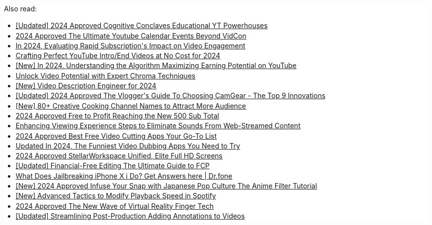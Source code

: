 <span class="atpl-alsoreadstyle">Also read:</span>
<div><ul>
<li><a href="https://youtube-docs.techidaily.com/ed-2024-approved-cognitive-conclaves-educational-yt-powerhouses/"><u>[Updated] 2024 Approved  Cognitive Conclaves  Educational YT Powerhouses</u></a></li>
<li><a href="https://youtube-docs.techidaily.com/approved-the-ultimate-youtube-calendar-events-beyond-vidcon/"><u>2024 Approved  The Ultimate Youtube Calendar  Events Beyond VidCon</u></a></li>
<li><a href="https://youtube-docs.techidaily.com/24-evaluating-rapid-subscriptions-impact-on-video-engagement/"><u>In 2024, Evaluating Rapid Subscription's Impact on Video Engagement</u></a></li>
<li><a href="https://youtube-docs.techidaily.com/ing-perfect-youtube-introend-videos-at-no-cost-for-2024/"><u>Crafting Perfect YouTube Intro/End Videos at No Cost for 2024</u></a></li>
<li><a href="https://youtube-docs.techidaily.com/n-2024-understanding-the-algorithm-maximizing-earning-potential-on-youtube/"><u>[New] In 2024, Understanding the Algorithm  Maximizing Earning Potential on YouTube</u></a></li>
<li><a href="https://youtube-docs.techidaily.com/k-video-potential-with-expert-chroma-techniques/"><u>Unlock Video Potential with Expert Chroma Techniques</u></a></li>
<li><a href="https://youtube-docs.techidaily.com/ideo-description-engineer-for-2024/"><u>[New] Video Description Engineer for 2024</u></a></li>
<li><a href="https://youtube-docs.techidaily.com/ed-2024-approved-the-vloggers-guide-to-choosing-camgear-the-top-9-innovations/"><u>[Updated] 2024 Approved  The Vlogger's Guide To Choosing CamGear - The Top 9 Innovations</u></a></li>
<li><a href="https://youtube-docs.techidaily.com/0plus-creative-cooking-channel-names-to-attract-more-audience/"><u>[New] 80+ Creative Cooking Channel Names to Attract More Audience</u></a></li>
<li><a href="https://youtube-docs.techidaily.com/approved-free-to-profit-reaching-the-new-500-sub-total/"><u>2024 Approved  Free to Profit  Reaching the New 500 Sub Total</u></a></li>
<li><a href="https://voice-adjusting.techidaily.com/enhancing-viewing-experience-steps-to-eliminate-sounds-from-web-streamed-content/"><u>Enhancing Viewing Experience Steps to Eliminate Sounds From Web-Streamed Content</u></a></li>
<li><a href="https://youtube-video-recordings.techidaily.com/2024-approved-best-free-video-cutting-apps-your-go-to-list/"><u>2024 Approved  Best Free Video Cutting Apps  Your Go-To List</u></a></li>
<li><a href="https://ai-driven-video-production.techidaily.com/updated-in-2024-the-funniest-video-dubbing-apps-you-need-to-try/"><u>Updated In 2024, The Funniest Video Dubbing Apps You Need to Try</u></a></li>
<li><a href="https://extra-support.techidaily.com/2024-approved-stellarworkspace-unified-elite-full-hd-screens/"><u>2024 Approved  StellarWorkspace  Unified, Elite Full HD Screens</u></a></li>
<li><a href="https://some-knowledge.techidaily.com/updated-financial-free-editing-the-ultimate-guide-to-fcp/"><u>[Updated] Financial-Free Editing  The Ultimate Guide to FCP</u></a></li>
<li><a href="https://iphone-unlock.techidaily.com/what-does-jailbreaking-iphone-x-i-do-get-answers-here-drfone-by-drfone-ios/"><u>What Does Jailbreaking iPhone X i Do? Get Answers here | Dr.fone</u></a></li>
<li><a href="https://snapchat-videos.techidaily.com/new-2024-approved-infuse-your-snap-with-japanese-pop-culture-the-anime-filter-tutorial/"><u>[New] 2024 Approved  Infuse Your Snap with Japanese Pop Culture  The Anime Filter Tutorial</u></a></li>
<li><a href="https://extra-information.techidaily.com/new-advanced-tactics-to-modify-playback-speed-in-spotify/"><u>[New] Advanced Tactics to Modify Playback Speed in Spotify</u></a></li>
<li><a href="https://some-guidance.techidaily.com/2024-approved-the-new-wave-of-virtual-reality-finger-tech/"><u>2024 Approved  The New Wave of Virtual Reality Finger Tech</u></a></li>
<li><a href="https://screen-capture.techidaily.com/updated-streamlining-post-production-adding-annotations-to-videos/"><u>[Updated] Streamlining Post-Production  Adding Annotations to Videos</u></a></li>
</ul></div>

